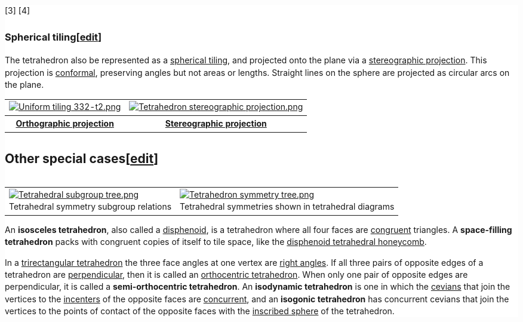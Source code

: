 <th>[3]
</th>
<th>[4]
</th></tr></table>
<h3><span class="mw-headline" id="Spherical_tiling">Spherical tiling</span><span class="mw-editsection"><span class="mw-editsection-bracket">[</span><a href="/w/index.php?title=Tetrahedron&amp;action=edit&amp;section=5" title="Edit section: Spherical tiling">edit</a><span class="mw-editsection-bracket">]</span></span></h3>
<p>The tetrahedron also be represented as a <a href="/wiki/Spherical_tiling" title="Spherical tiling" class="mw-redirect">spherical tiling</a>, and projected onto the plane via a <a href="/wiki/Stereographic_projection" title="Stereographic projection">stereographic projection</a>. This projection is <a href="/wiki/Conformal_map" title="Conformal map">conformal</a>, preserving angles but not areas or lengths. Straight lines on the sphere are projected as circular arcs on the plane.
</p>
<table class="wikitable">

<tr align="center">
<td><a href="/wiki/File:Uniform_tiling_332-t2.png" class="image"><img alt="Uniform tiling 332-t2.png" src="//upload.wikimedia.org/wikipedia/commons/thumb/6/63/Uniform_tiling_332-t2.png/160px-Uniform_tiling_332-t2.png" width="160" height="162" srcset="//upload.wikimedia.org/wikipedia/commons/thumb/6/63/Uniform_tiling_332-t2.png/240px-Uniform_tiling_332-t2.png 1.5x, //upload.wikimedia.org/wikipedia/commons/thumb/6/63/Uniform_tiling_332-t2.png/320px-Uniform_tiling_332-t2.png 2x" data-file-width="809" data-file-height="819" /></a>
</td>
<td><a href="/wiki/File:Tetrahedron_stereographic_projection.png" class="image"><img alt="Tetrahedron stereographic projection.png" src="//upload.wikimedia.org/wikipedia/commons/thumb/7/74/Tetrahedron_stereographic_projection.png/160px-Tetrahedron_stereographic_projection.png" width="160" height="156" srcset="//upload.wikimedia.org/wikipedia/commons/thumb/7/74/Tetrahedron_stereographic_projection.png/240px-Tetrahedron_stereographic_projection.png 1.5x, //upload.wikimedia.org/wikipedia/commons/thumb/7/74/Tetrahedron_stereographic_projection.png/320px-Tetrahedron_stereographic_projection.png 2x" data-file-width="831" data-file-height="811" /></a>
</td></tr>
<tr>
<th><a href="/wiki/Orthographic_projection" title="Orthographic projection">Orthographic projection</a>
</th>
<th colspan="1"><a href="/wiki/Stereographic_projection" title="Stereographic projection">Stereographic projection</a>
</th></tr></table>
<h2><span class="mw-headline" id="Other_special_cases">Other special cases</span><span class="mw-editsection"><span class="mw-editsection-bracket">[</span><a href="/w/index.php?title=Tetrahedron&amp;action=edit&amp;section=6" title="Edit section: Other special cases">edit</a><span class="mw-editsection-bracket">]</span></span></h2>
<table class="wikitable" width="440" align="right">
<tr>
<td><a href="/wiki/File:Tetrahedral_subgroup_tree.png" class="image"><img alt="Tetrahedral subgroup tree.png" src="//upload.wikimedia.org/wikipedia/commons/thumb/1/1c/Tetrahedral_subgroup_tree.png/240px-Tetrahedral_subgroup_tree.png" width="240" height="208" srcset="//upload.wikimedia.org/wikipedia/commons/thumb/1/1c/Tetrahedral_subgroup_tree.png/360px-Tetrahedral_subgroup_tree.png 1.5x, //upload.wikimedia.org/wikipedia/commons/thumb/1/1c/Tetrahedral_subgroup_tree.png/480px-Tetrahedral_subgroup_tree.png 2x" data-file-width="547" data-file-height="473" /></a><br>Tetrahedral symmetry subgroup relations
</td>
<td><a href="/wiki/File:Tetrahedron_symmetry_tree.png" class="image"><img alt="Tetrahedron symmetry tree.png" src="//upload.wikimedia.org/wikipedia/commons/thumb/6/66/Tetrahedron_symmetry_tree.png/200px-Tetrahedron_symmetry_tree.png" width="200" height="208" srcset="//upload.wikimedia.org/wikipedia/commons/thumb/6/66/Tetrahedron_symmetry_tree.png/300px-Tetrahedron_symmetry_tree.png 1.5x, //upload.wikimedia.org/wikipedia/commons/thumb/6/66/Tetrahedron_symmetry_tree.png/400px-Tetrahedron_symmetry_tree.png 2x" data-file-width="1083" data-file-height="1125" /></a><br>Tetrahedral symmetries shown in tetrahedral diagrams
</td></tr></table>
<p>An <b>isosceles tetrahedron</b>, also called a <a href="/wiki/Disphenoid" title="Disphenoid">disphenoid</a>, is a tetrahedron where all four faces are <a href="/wiki/Congruence_(geometry)" title="Congruence (geometry)">congruent</a> triangles.  A <b>space-filling tetrahedron</b> packs with congruent copies of itself to tile space, like the <a href="/wiki/Disphenoid_tetrahedral_honeycomb" title="Disphenoid tetrahedral honeycomb" class="mw-redirect">disphenoid tetrahedral honeycomb</a>.
</p><p>In a <a href="/wiki/Trirectangular_tetrahedron" title="Trirectangular tetrahedron">trirectangular tetrahedron</a> the three face angles at one vertex are <a href="/wiki/Right_angle" title="Right angle">right angles</a>. If all three pairs of opposite edges of a tetrahedron are <a href="/wiki/Perpendicular" title="Perpendicular">perpendicular</a>, then it is called an <a href="/wiki/Orthocentric_tetrahedron" title="Orthocentric tetrahedron">orthocentric tetrahedron</a>. When only one pair of opposite edges are perpendicular, it is called a <b>semi-orthocentric tetrahedron</b>. An <b>isodynamic tetrahedron</b> is one in which the <a href="/wiki/Cevian" title="Cevian">cevians</a> that join the vertices to the <a href="/wiki/Incircle_and_excircles_of_a_triangle" title="Incircle and excircles of a triangle">incenters</a> of the opposite faces are <a href="/wiki/Concurrent_lines" title="Concurrent lines">concurrent</a>, and an <b>isogonic tetrahedron</b> has concurrent cevians that join the vertices to the points of contact of the opposite faces with the <a href="/wiki/Inscribed_sphere" title="Inscribed sphere">inscribed sphere</a> of the tetrahedron.
</p>